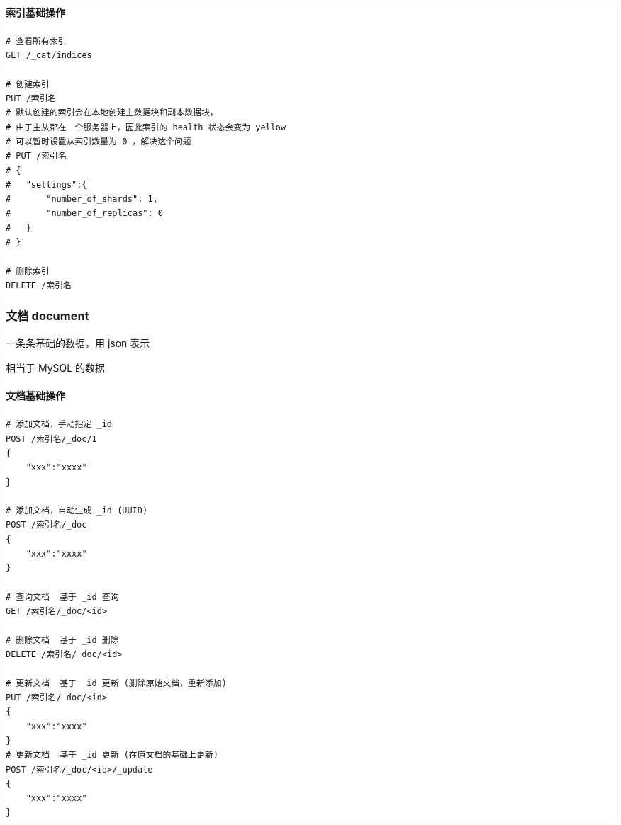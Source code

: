 #### 索引基础操作

```
# 查看所有索引
GET /_cat/indices    

# 创建索引
PUT /索引名
# 默认创建的索引会在本地创建主数据块和副本数据块，
# 由于主从都在一个服务器上，因此索引的 health 状态会变为 yellow
# 可以暂时设置从索引数量为 0 ，解决这个问题
# PUT /索引名
# {
#	"settings":{
#     	"number_of_shards": 1,
#		"number_of_replicas": 0
#	}
# }

# 删除索引
DELETE /索引名
```

### 文档 document

一条条基础的数据，用 json 表示 

相当于 MySQL 的数据

#### 文档基础操作

```
# 添加文档，手动指定 _id
POST /索引名/_doc/1
{
	"xxx":"xxxx"
}

# 添加文档，自动生成 _id (UUID)
POST /索引名/_doc
{
	"xxx":"xxxx"
}

# 查询文档  基于 _id 查询
GET /索引名/_doc/<id>

# 删除文档  基于 _id 删除
DELETE /索引名/_doc/<id>

# 更新文档  基于 _id 更新 (删除原始文档，重新添加)
PUT /索引名/_doc/<id>
{
	"xxx":"xxxx"
}
# 更新文档  基于 _id 更新 (在原文档的基础上更新)
POST /索引名/_doc/<id>/_update
{
	"xxx":"xxxx"
}
```
